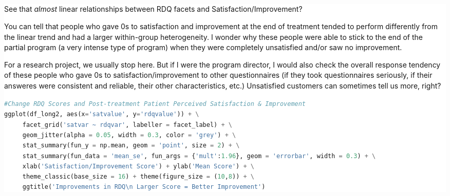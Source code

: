 





See that <i> almost </i> linear relationships between RDQ facets and Satisfaction/Improvement?

You can tell that people who gave 0s to satisfaction and improvement at the end of treatment tended to perform differently from the linear trend and had a larger within-group heterogeneity. 
I wonder why these people were able to stick to the end of the partial program (a very intense type of program) when they were completely unsatisfied and/or saw no improvement. 

For a research project, we usually stop here. But if I were the program director, I would also check the overall response tendency of these people who gave 0s to satisfaction/improvement to other questionnaires (if they took questionnaires seriously, if their answeres were consistent and reliable, their other characteristics, etc.) Unsatisfied customers can sometimes tell us more, right? 



```python
#Change RDQ Scores and Post-treatment Patient Perceived Satisfaction & Improvement
ggplot(df_long2, aes(x='satvalue', y='rdqvalue')) + \
     facet_grid('satvar ~ rdqvar', labeller = facet_label) + \
     geom_jitter(alpha = 0.05, width = 0.3, color = 'grey') + \
     stat_summary(fun_y = np.mean, geom = 'point', size = 2) + \
     stat_summary(fun_data = 'mean_se', fun_args = {'mult':1.96}, geom = 'errorbar', width = 0.3) + \
     xlab('Satisfaction/Improvement Score') + ylab('Mean Score') + \
     theme_classic(base_size = 16) + theme(figure_size = (10,8)) + \
     ggtitle('Improvements in RDQ\n Larger Score = Better Improvement')
```


    